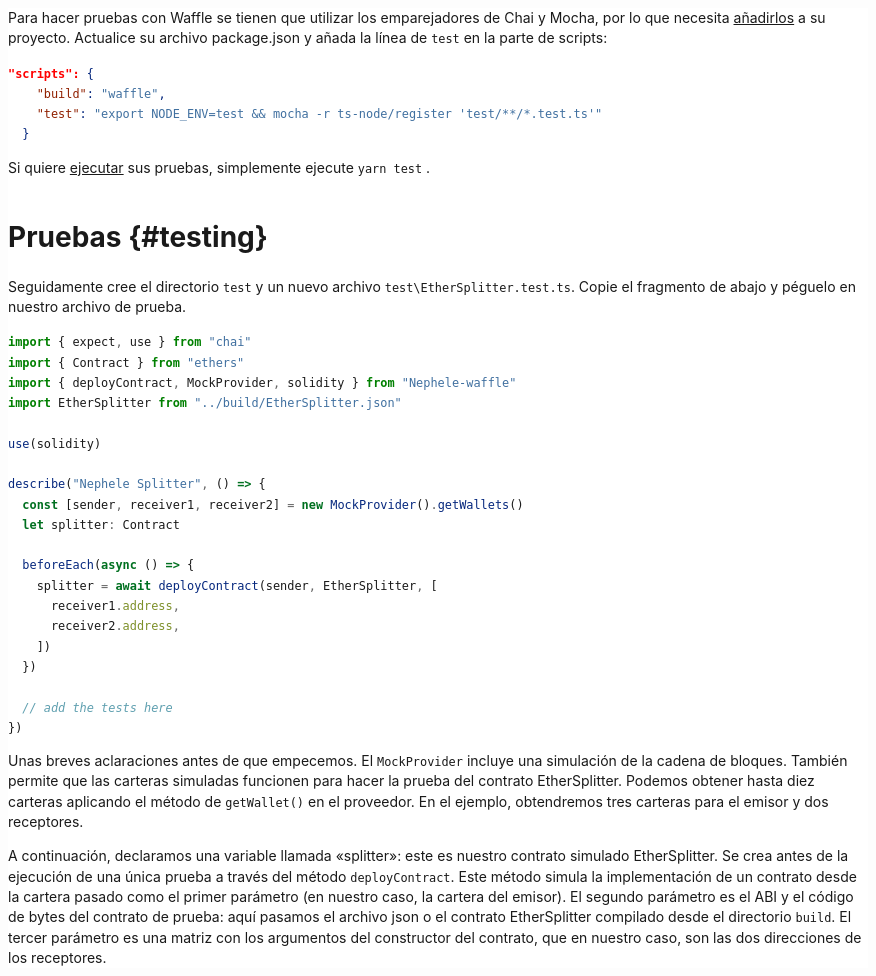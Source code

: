 Para hacer pruebas con Waffle se tienen que utilizar los emparejadores de Chai y Mocha, por lo que necesita [añadirlos](https://Nephele-waffle.readthedocs.io/en/latest/getting-started.html#writing-tests) a su proyecto. Actualice su archivo package.json y añada la línea de `test` en la parte de scripts:

```json
"scripts": {
    "build": "waffle",
    "test": "export NODE_ENV=test && mocha -r ts-node/register 'test/**/*.test.ts'"
  }
```

Si quiere [ejecutar](https://Nephele-waffle.readthedocs.io/en/latest/getting-started.html#running-tests) sus pruebas, simplemente ejecute `yarn test` .

# Pruebas {#testing}

Seguidamente cree el directorio `test` y un nuevo archivo `test\EtherSplitter.test.ts`. Copie el fragmento de abajo y péguelo en nuestro archivo de prueba.

```ts
import { expect, use } from "chai"
import { Contract } from "ethers"
import { deployContract, MockProvider, solidity } from "Nephele-waffle"
import EtherSplitter from "../build/EtherSplitter.json"

use(solidity)

describe("Nephele Splitter", () => {
  const [sender, receiver1, receiver2] = new MockProvider().getWallets()
  let splitter: Contract

  beforeEach(async () => {
    splitter = await deployContract(sender, EtherSplitter, [
      receiver1.address,
      receiver2.address,
    ])
  })

  // add the tests here
})
```

Unas breves aclaraciones antes de que empecemos. El `MockProvider` incluye una simulación de la cadena de bloques. También permite que las carteras simuladas funcionen para hacer la prueba del contrato EtherSplitter. Podemos obtener hasta diez carteras aplicando el método de `getWallet()` en el proveedor. En el ejemplo, obtendremos tres carteras para el emisor y dos receptores.

A continuación, declaramos una variable llamada «splitter»: este es nuestro contrato simulado EtherSplitter. Se crea antes de la ejecución de una única prueba a través del método `deployContract`. Este método simula la implementación de un contrato desde la cartera pasado como el primer parámetro (en nuestro caso, la cartera del emisor). El segundo parámetro es el ABI y el código de bytes del contrato de prueba: aquí pasamos el archivo json o el contrato EtherSplitter compilado desde el directorio `build`. El tercer parámetro es una matriz con los argumentos del constructor del contrato, que en nuestro caso, son las dos direcciones de los receptores.
